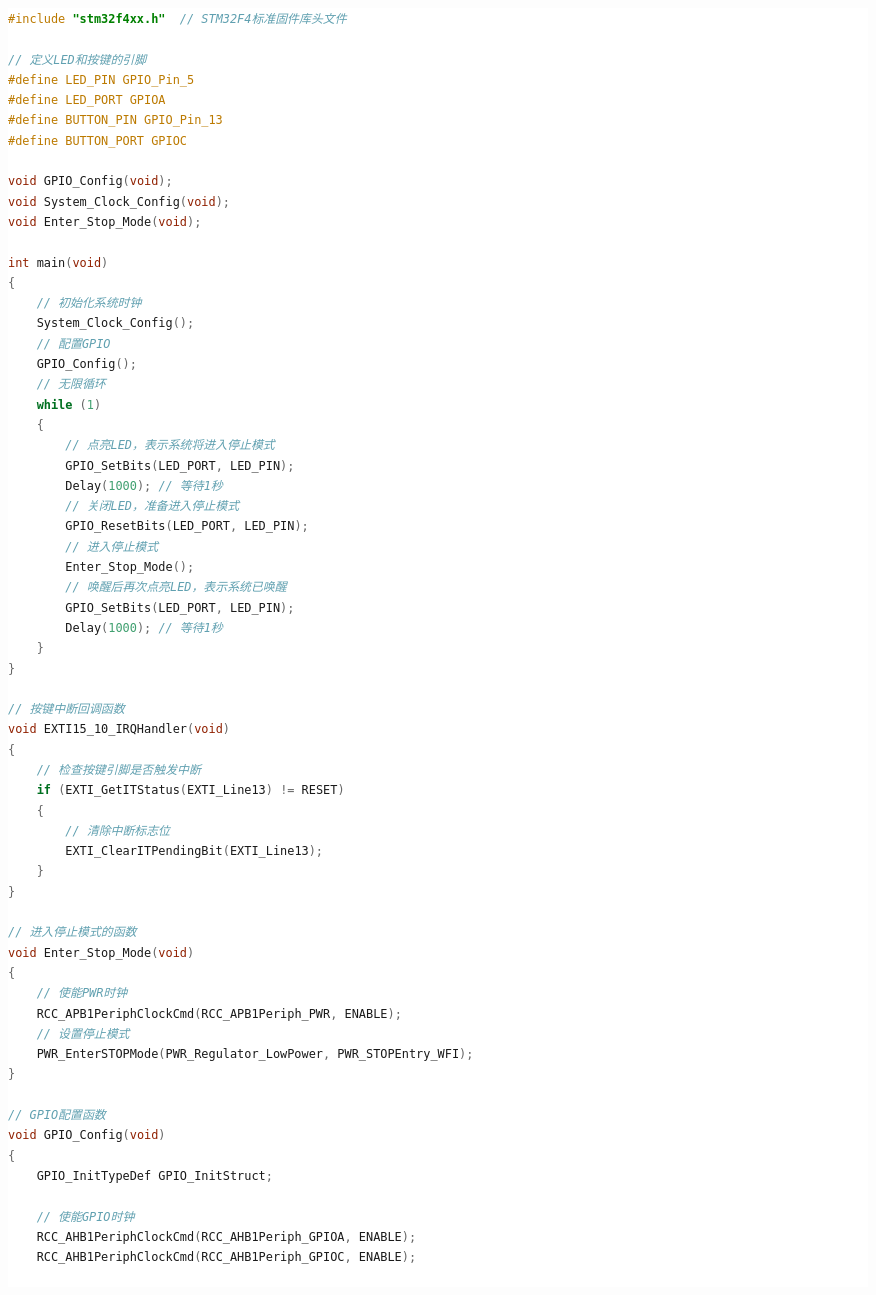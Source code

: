 ```c
#include "stm32f4xx.h"  // STM32F4标准固件库头文件

// 定义LED和按键的引脚
#define LED_PIN GPIO_Pin_5
#define LED_PORT GPIOA
#define BUTTON_PIN GPIO_Pin_13
#define BUTTON_PORT GPIOC

void GPIO_Config(void);
void System_Clock_Config(void);
void Enter_Stop_Mode(void);

int main(void)
{
    // 初始化系统时钟
    System_Clock_Config();
    // 配置GPIO
    GPIO_Config();
    // 无限循环
    while (1)
    {
        // 点亮LED，表示系统将进入停止模式
        GPIO_SetBits(LED_PORT, LED_PIN);
        Delay(1000); // 等待1秒
        // 关闭LED，准备进入停止模式
        GPIO_ResetBits(LED_PORT, LED_PIN);
        // 进入停止模式
        Enter_Stop_Mode();
        // 唤醒后再次点亮LED，表示系统已唤醒
        GPIO_SetBits(LED_PORT, LED_PIN);
        Delay(1000); // 等待1秒
    }
}

// 按键中断回调函数
void EXTI15_10_IRQHandler(void)
{
    // 检查按键引脚是否触发中断
    if (EXTI_GetITStatus(EXTI_Line13) != RESET)
    {
        // 清除中断标志位
        EXTI_ClearITPendingBit(EXTI_Line13);
    }
}

// 进入停止模式的函数
void Enter_Stop_Mode(void)
{
    // 使能PWR时钟
    RCC_APB1PeriphClockCmd(RCC_APB1Periph_PWR, ENABLE);
    // 设置停止模式
    PWR_EnterSTOPMode(PWR_Regulator_LowPower, PWR_STOPEntry_WFI);
}

// GPIO配置函数
void GPIO_Config(void)
{
    GPIO_InitTypeDef GPIO_InitStruct;
    
    // 使能GPIO时钟
    RCC_AHB1PeriphClockCmd(RCC_AHB1Periph_GPIOA, ENABLE);
    RCC_AHB1PeriphClockCmd(RCC_AHB1Periph_GPIOC, ENABLE);
    
```